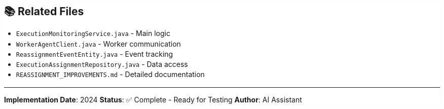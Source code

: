 ## 📚 Related Files

- `ExecutionMonitoringService.java` - Main logic
- `WorkerAgentClient.java` - Worker communication
- `ReassignmentEventEntity.java` - Event tracking
- `ExecutionAssignmentRepository.java` - Data access
- `REASSIGNMENT_IMPROVEMENTS.md` - Detailed documentation

---

**Implementation Date**: 2024
**Status**: ✅ Complete - Ready for Testing
**Author**: AI Assistant
